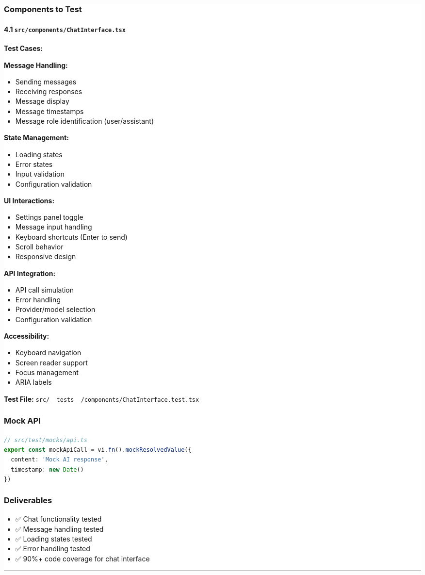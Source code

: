 ### Components to Test

#### 4.1 `src/components/ChatInterface.tsx`
**Test Cases:**

**Message Handling:**
- Sending messages
- Receiving responses
- Message display
- Message timestamps
- Message role identification (user/assistant)

**State Management:**
- Loading states
- Error states
- Input validation
- Configuration validation

**UI Interactions:**
- Settings panel toggle
- Message input handling
- Keyboard shortcuts (Enter to send)
- Scroll behavior
- Responsive design

**API Integration:**
- API call simulation
- Error handling
- Provider/model selection
- Configuration validation

**Accessibility:**
- Keyboard navigation
- Screen reader support
- Focus management
- ARIA labels

**Test File:** `src/__tests__/components/ChatInterface.test.tsx`

### Mock API
```typescript
// src/test/mocks/api.ts
export const mockApiCall = vi.fn().mockResolvedValue({
  content: 'Mock AI response',
  timestamp: new Date()
})
```

### Deliverables
- ✅ Chat functionality tested
- ✅ Message handling tested
- ✅ Loading states tested
- ✅ Error handling tested
- ✅ 90%+ code coverage for chat interface

---